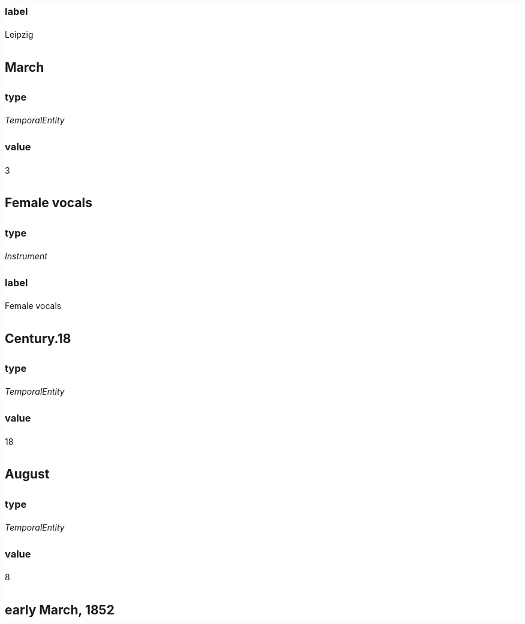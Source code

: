 ### label


Leipzig

## March

### type


*TemporalEntity*

### value


3

## Female vocals

### type


*Instrument*

### label


Female vocals

## Century.18

### type


*TemporalEntity*

### value


18

## August

### type


*TemporalEntity*

### value


8

## early March, 1852

